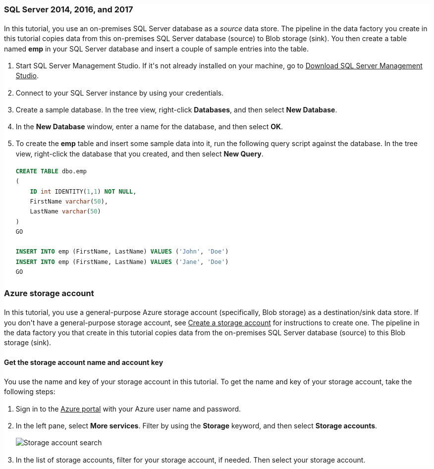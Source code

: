 ### SQL Server 2014, 2016, and 2017
In this tutorial, you use an on-premises SQL Server database as a *source* data store. The pipeline in the data factory you create in this tutorial copies data from this on-premises SQL Server database (source) to Blob storage (sink). You then create a table named **emp** in your SQL Server database and insert a couple of sample entries into the table. 

1. Start SQL Server Management Studio. If it's not already installed on your machine, go to [Download SQL Server Management Studio](https://docs.microsoft.com/sql/ssms/download-sql-server-management-studio-ssms). 

2. Connect to your SQL Server instance by using your credentials. 

3. Create a sample database. In the tree view, right-click **Databases**, and then select **New Database**. 

4. In the **New Database** window, enter a name for the database, and then select **OK**. 

5. To create the **emp** table and insert some sample data into it, run the following query script against the database. In the tree view, right-click the database that you created, and then select **New Query**.

    ```sql
    CREATE TABLE dbo.emp
    (
        ID int IDENTITY(1,1) NOT NULL,
        FirstName varchar(50),
        LastName varchar(50)
    )
    GO
    
    INSERT INTO emp (FirstName, LastName) VALUES ('John', 'Doe')
    INSERT INTO emp (FirstName, LastName) VALUES ('Jane', 'Doe')
    GO
    ```

### Azure storage account
In this tutorial, you use a general-purpose Azure storage account (specifically, Blob storage) as a destination/sink data store. If you don't have a general-purpose storage account, see [Create a storage account](../storage/common/storage-create-storage-account.md#create-a-storage-account) for instructions to create one. The pipeline in the data factory you that create in this tutorial copies data from the on-premises SQL Server database (source) to this Blob storage (sink). 

#### Get the storage account name and account key
You use the name and key of your storage account in this tutorial. To get the name and key of your storage account, take the following steps: 

1. Sign in to the [Azure portal](https://portal.azure.com) with your Azure user name and password. 

2. In the left pane, select **More services**. Filter by using the **Storage** keyword, and then select **Storage accounts**.

    ![Storage account search](media/tutorial-hybrid-copy-powershell/search-storage-account.png)

3. In the list of storage accounts, filter for your storage account, if needed. Then select your storage account. 
